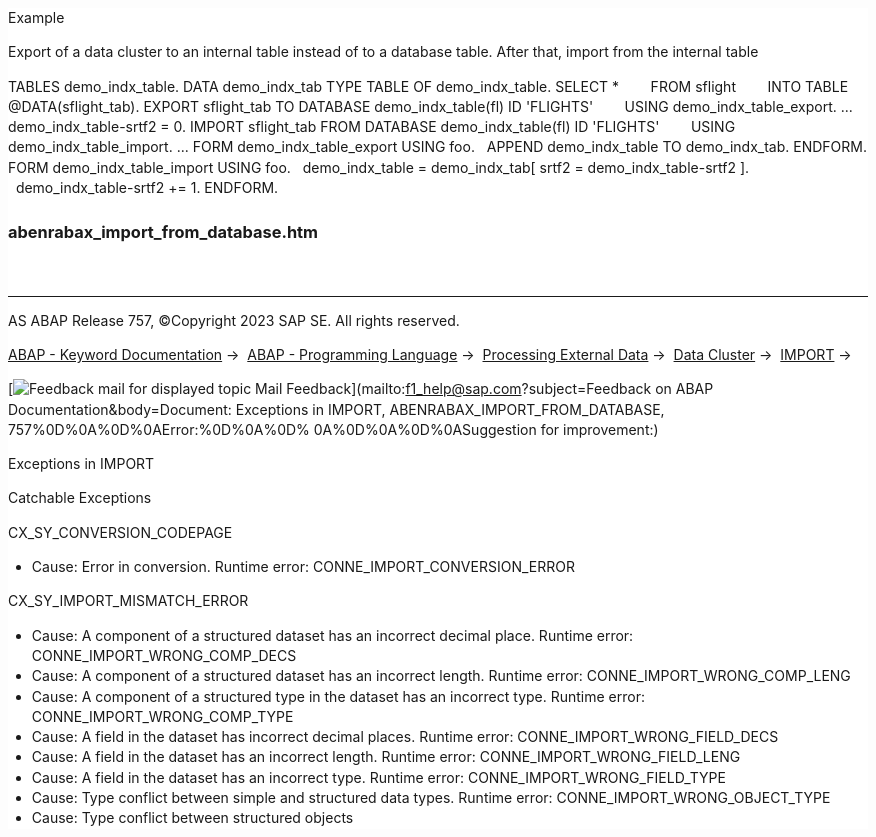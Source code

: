 Example

Export of a data cluster to an internal table instead of to a database table. After that, import from the internal table

TABLES demo\_indx\_table.
DATA demo\_indx\_tab TYPE TABLE OF demo\_indx\_table.
SELECT \*
       FROM sflight
       INTO TABLE @DATA(sflight\_tab).
EXPORT sflight\_tab TO DATABASE demo\_indx\_table(fl) ID 'FLIGHTS'
       USING demo\_indx\_table\_export.
...
demo\_indx\_table-srtf2 = 0.
IMPORT sflight\_tab FROM DATABASE demo\_indx\_table(fl) ID 'FLIGHTS'
       USING demo\_indx\_table\_import.
...
FORM demo\_indx\_table\_export USING foo.
  APPEND demo\_indx\_table TO demo\_indx\_tab.
ENDFORM.
FORM demo\_indx\_table\_import USING foo.
  demo\_indx\_table = demo\_indx\_tab\[ srtf2 = demo\_indx\_table-srtf2 \].
  demo\_indx\_table-srtf2 += 1.
ENDFORM.


### abenrabax_import_from_database.htm

  

* * *

AS ABAP Release 757, ©Copyright 2023 SAP SE. All rights reserved.

[ABAP - Keyword Documentation](javascript:call_link\('abenabap.htm'\)) →  [ABAP - Programming Language](javascript:call_link\('abenabap_reference.htm'\)) →  [Processing External Data](javascript:call_link\('abenabap_language_external_data.htm'\)) →  [Data Cluster](javascript:call_link\('abendata_cluster.htm'\)) →  [IMPORT](javascript:call_link\('abapimport_data_cluster.htm'\)) → 

 [![](Mail.gif?object=Mail.gif&sap-language=EN "Feedback mail for displayed topic") Mail Feedback](mailto:f1_help@sap.com?subject=Feedback on ABAP Documentation&body=Document: Exceptions in IMPORT, ABENRABAX_IMPORT_FROM_DATABASE, 757%0D%0A%0D%0AError:%0D%0A%0D%
0A%0D%0A%0D%0ASuggestion for improvement:)

Exceptions in IMPORT

Catchable Exceptions

CX\_SY\_CONVERSION\_CODEPAGE

-   Cause: Error in conversion.
    Runtime error: CONNE\_IMPORT\_CONVERSION\_ERROR

CX\_SY\_IMPORT\_MISMATCH\_ERROR

-   Cause: A component of a structured dataset has an incorrect decimal place.
    Runtime error: CONNE\_IMPORT\_WRONG\_COMP\_DECS
-   Cause: A component of a structured dataset has an incorrect length.
    Runtime error: CONNE\_IMPORT\_WRONG\_COMP\_LENG
-   Cause: A component of a structured type in the dataset has an incorrect type.
    Runtime error: CONNE\_IMPORT\_WRONG\_COMP\_TYPE
-   Cause: A field in the dataset has incorrect decimal places.
    Runtime error: CONNE\_IMPORT\_WRONG\_FIELD\_DECS
-   Cause: A field in the dataset has an incorrect length.
    Runtime error: CONNE\_IMPORT\_WRONG\_FIELD\_LENG
-   Cause: A field in the dataset has an incorrect type.
    Runtime error: CONNE\_IMPORT\_WRONG\_FIELD\_TYPE
-   Cause: Type conflict between simple and structured data types.
    Runtime error: CONNE\_IMPORT\_WRONG\_OBJECT\_TYPE
-   Cause: Type conflict between structured objects